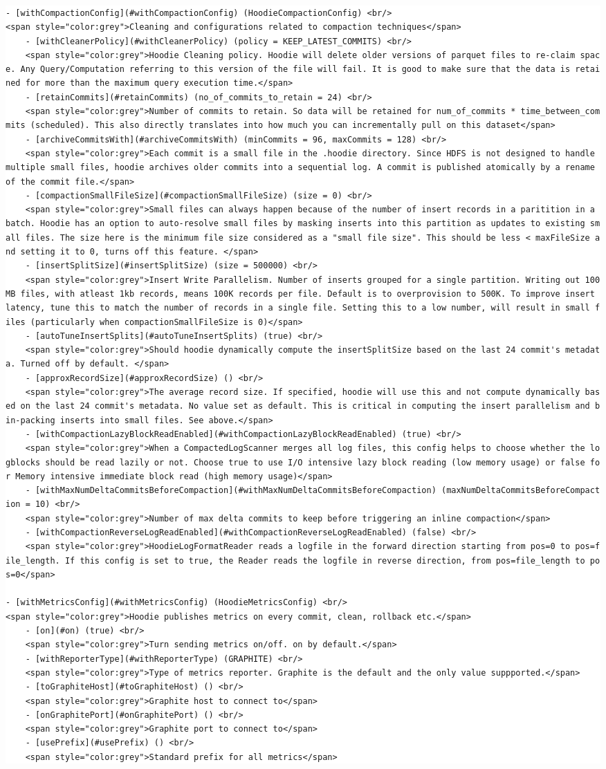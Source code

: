     - [withCompactionConfig](#withCompactionConfig) (HoodieCompactionConfig) <br/>
    <span style="color:grey">Cleaning and configurations related to compaction techniques</span>
        - [withCleanerPolicy](#withCleanerPolicy) (policy = KEEP_LATEST_COMMITS) <br/>
        <span style="color:grey">Hoodie Cleaning policy. Hoodie will delete older versions of parquet files to re-claim space. Any Query/Computation referring to this version of the file will fail. It is good to make sure that the data is retained for more than the maximum query execution time.</span>
        - [retainCommits](#retainCommits) (no_of_commits_to_retain = 24) <br/>
        <span style="color:grey">Number of commits to retain. So data will be retained for num_of_commits * time_between_commits (scheduled). This also directly translates into how much you can incrementally pull on this dataset</span>
        - [archiveCommitsWith](#archiveCommitsWith) (minCommits = 96, maxCommits = 128) <br/>
        <span style="color:grey">Each commit is a small file in the .hoodie directory. Since HDFS is not designed to handle multiple small files, hoodie archives older commits into a sequential log. A commit is published atomically by a rename of the commit file.</span>
        - [compactionSmallFileSize](#compactionSmallFileSize) (size = 0) <br/>
        <span style="color:grey">Small files can always happen because of the number of insert records in a paritition in a batch. Hoodie has an option to auto-resolve small files by masking inserts into this partition as updates to existing small files. The size here is the minimum file size considered as a "small file size". This should be less < maxFileSize and setting it to 0, turns off this feature. </span>
        - [insertSplitSize](#insertSplitSize) (size = 500000) <br/>
        <span style="color:grey">Insert Write Parallelism. Number of inserts grouped for a single partition. Writing out 100MB files, with atleast 1kb records, means 100K records per file. Default is to overprovision to 500K. To improve insert latency, tune this to match the number of records in a single file. Setting this to a low number, will result in small files (particularly when compactionSmallFileSize is 0)</span>
        - [autoTuneInsertSplits](#autoTuneInsertSplits) (true) <br/>
        <span style="color:grey">Should hoodie dynamically compute the insertSplitSize based on the last 24 commit's metadata. Turned off by default. </span>
        - [approxRecordSize](#approxRecordSize) () <br/>
        <span style="color:grey">The average record size. If specified, hoodie will use this and not compute dynamically based on the last 24 commit's metadata. No value set as default. This is critical in computing the insert parallelism and bin-packing inserts into small files. See above.</span>
        - [withCompactionLazyBlockReadEnabled](#withCompactionLazyBlockReadEnabled) (true) <br/>
        <span style="color:grey">When a CompactedLogScanner merges all log files, this config helps to choose whether the logblocks should be read lazily or not. Choose true to use I/O intensive lazy block reading (low memory usage) or false for Memory intensive immediate block read (high memory usage)</span>
        - [withMaxNumDeltaCommitsBeforeCompaction](#withMaxNumDeltaCommitsBeforeCompaction) (maxNumDeltaCommitsBeforeCompaction = 10) <br/>
        <span style="color:grey">Number of max delta commits to keep before triggering an inline compaction</span>
        - [withCompactionReverseLogReadEnabled](#withCompactionReverseLogReadEnabled) (false) <br/>
        <span style="color:grey">HoodieLogFormatReader reads a logfile in the forward direction starting from pos=0 to pos=file_length. If this config is set to true, the Reader reads the logfile in reverse direction, from pos=file_length to pos=0</span>

    - [withMetricsConfig](#withMetricsConfig) (HoodieMetricsConfig) <br/>
    <span style="color:grey">Hoodie publishes metrics on every commit, clean, rollback etc.</span>
        - [on](#on) (true) <br/>
        <span style="color:grey">Turn sending metrics on/off. on by default.</span>
        - [withReporterType](#withReporterType) (GRAPHITE) <br/>
        <span style="color:grey">Type of metrics reporter. Graphite is the default and the only value suppported.</span>
        - [toGraphiteHost](#toGraphiteHost) () <br/>
        <span style="color:grey">Graphite host to connect to</span>
        - [onGraphitePort](#onGraphitePort) () <br/>
        <span style="color:grey">Graphite port to connect to</span>
        - [usePrefix](#usePrefix) () <br/>
        <span style="color:grey">Standard prefix for all metrics</span>
